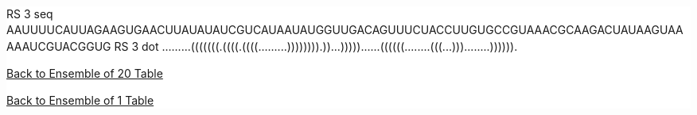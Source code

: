
<tr>
<td markdown="span">RS 3 seq </td>
<td markdown="span"> AAUUUUCAUUAGAAGUGAACUUAUAUAUCGUCAUAAUAUGGUUGACAGUUUCUACCUUGUGCCGUAAACGCAAGACUAUAAGUAAAAAUCGUACGGUG
</td>
</tr>


<tr>
<td markdown="span">RS 3 dot </td>
<td markdown="span"> .........(((((((.((((.((((.........)))))))).))...)))))......((((((........(((...)))........)))))).
</td>
</tr>

</tbody>
</table>


</div>


[Back to Ensemble of 20 Table](../../display_436)

[Back to Ensemble of 1 Table](../../display_1533)
